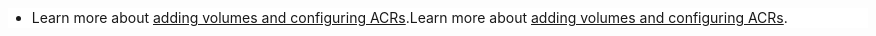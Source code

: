 * <span data-ttu-id="bc79f-166">Learn more about [adding volumes and configuring ACRs](storsimple-virtual-array-deploy3-iscsi-setup.md#step-3-add-a-volume).</span><span class="sxs-lookup"><span data-stu-id="bc79f-166">Learn more about [adding volumes and configuring ACRs](storsimple-virtual-array-deploy3-iscsi-setup.md#step-3-add-a-volume).</span></span>






